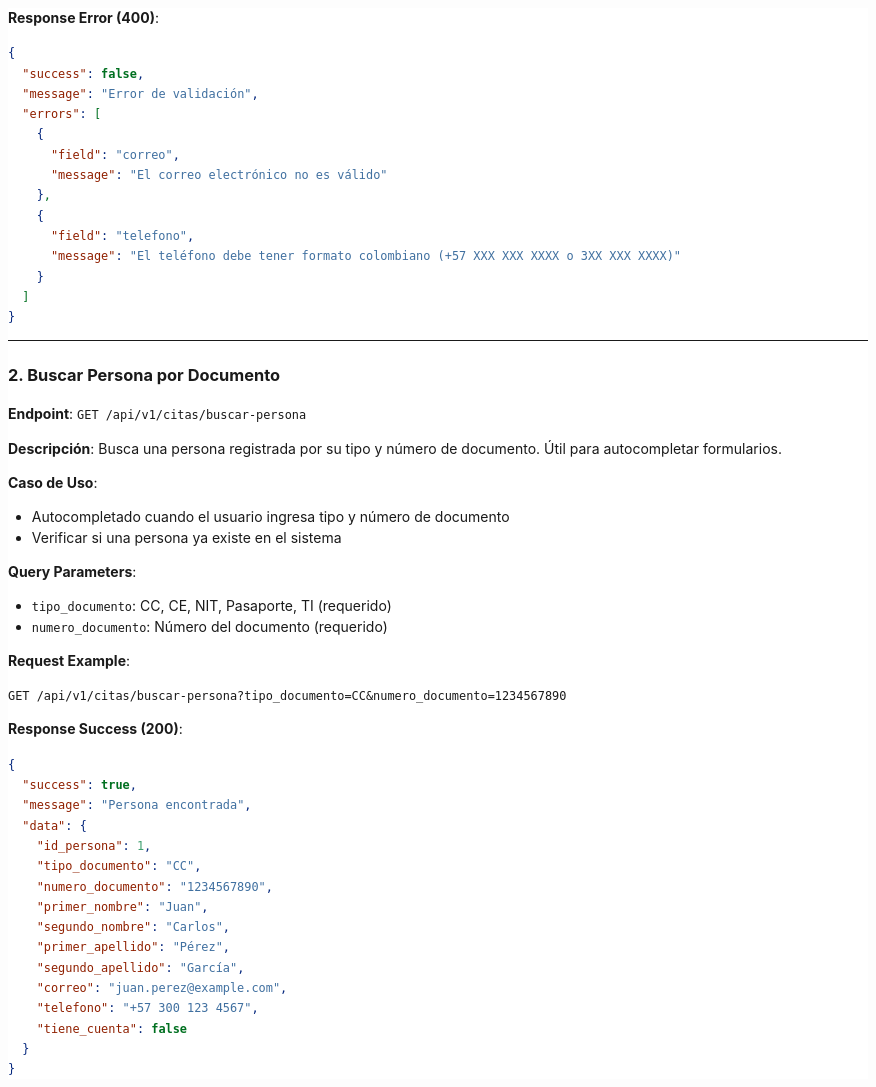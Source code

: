 **Response Error (400)**:
```json
{
  "success": false,
  "message": "Error de validación",
  "errors": [
    {
      "field": "correo",
      "message": "El correo electrónico no es válido"
    },
    {
      "field": "telefono",
      "message": "El teléfono debe tener formato colombiano (+57 XXX XXX XXXX o 3XX XXX XXXX)"
    }
  ]
}
```

---

### 2. Buscar Persona por Documento

**Endpoint**: `GET /api/v1/citas/buscar-persona`

**Descripción**: Busca una persona registrada por su tipo y número de documento. Útil para autocompletar formularios.

**Caso de Uso**:
- Autocompletado cuando el usuario ingresa tipo y número de documento
- Verificar si una persona ya existe en el sistema

**Query Parameters**:
- `tipo_documento`: CC, CE, NIT, Pasaporte, TI (requerido)
- `numero_documento`: Número del documento (requerido)

**Request Example**:
```
GET /api/v1/citas/buscar-persona?tipo_documento=CC&numero_documento=1234567890
```

**Response Success (200)**:
```json
{
  "success": true,
  "message": "Persona encontrada",
  "data": {
    "id_persona": 1,
    "tipo_documento": "CC",
    "numero_documento": "1234567890",
    "primer_nombre": "Juan",
    "segundo_nombre": "Carlos",
    "primer_apellido": "Pérez",
    "segundo_apellido": "García",
    "correo": "juan.perez@example.com",
    "telefono": "+57 300 123 4567",
    "tiene_cuenta": false
  }
}
```
